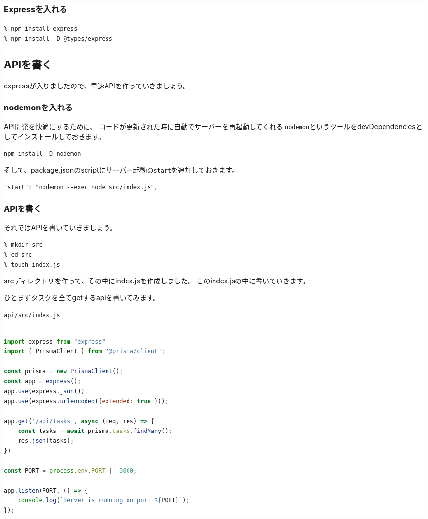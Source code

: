 

### Expressを入れる

```shell
% npm install express
% npm install -D @types/express
```

## APIを書く
expressが入りましたので、早速APIを作っていきましょう。

### nodemonを入れる
API開発を快適にするために、
コードが更新された時に自動でサーバーを再起動してくれる
`nodemon`というツールをdevDependenciesとしてインストールしておきます。
```shell
npm install -D nodemon
```
そして、package.jsonのscriptにサーバー起動の`start`を追加しておきます。
```
"start": "nodemon --exec node src/index.js",
```

### APIを書く
それではAPIを書いていきましょう。

```shell
% mkdir src
% cd src
% touch index.js
```

srcディレクトリを作って、その中にindex.jsを作成しました。
このindex.jsの中に書いていきます。

ひとまずタスクを全てgetするapiを書いてみます。

`api/src/index.js`
```js

import express from "express";
import { PrismaClient } from "@prisma/client";

const prisma = new PrismaClient();
const app = express();
app.use(express.json());
app.use(express.urlencoded({extended: true }));

app.get('/api/tasks', async (req, res) => {
    const tasks = await prisma.tasks.findMany();
    res.json(tasks);
})

const PORT = process.env.PORT || 3000;

app.listen(PORT, () => {
    console.log(`Server is running on port ${PORT}`);
});
```
